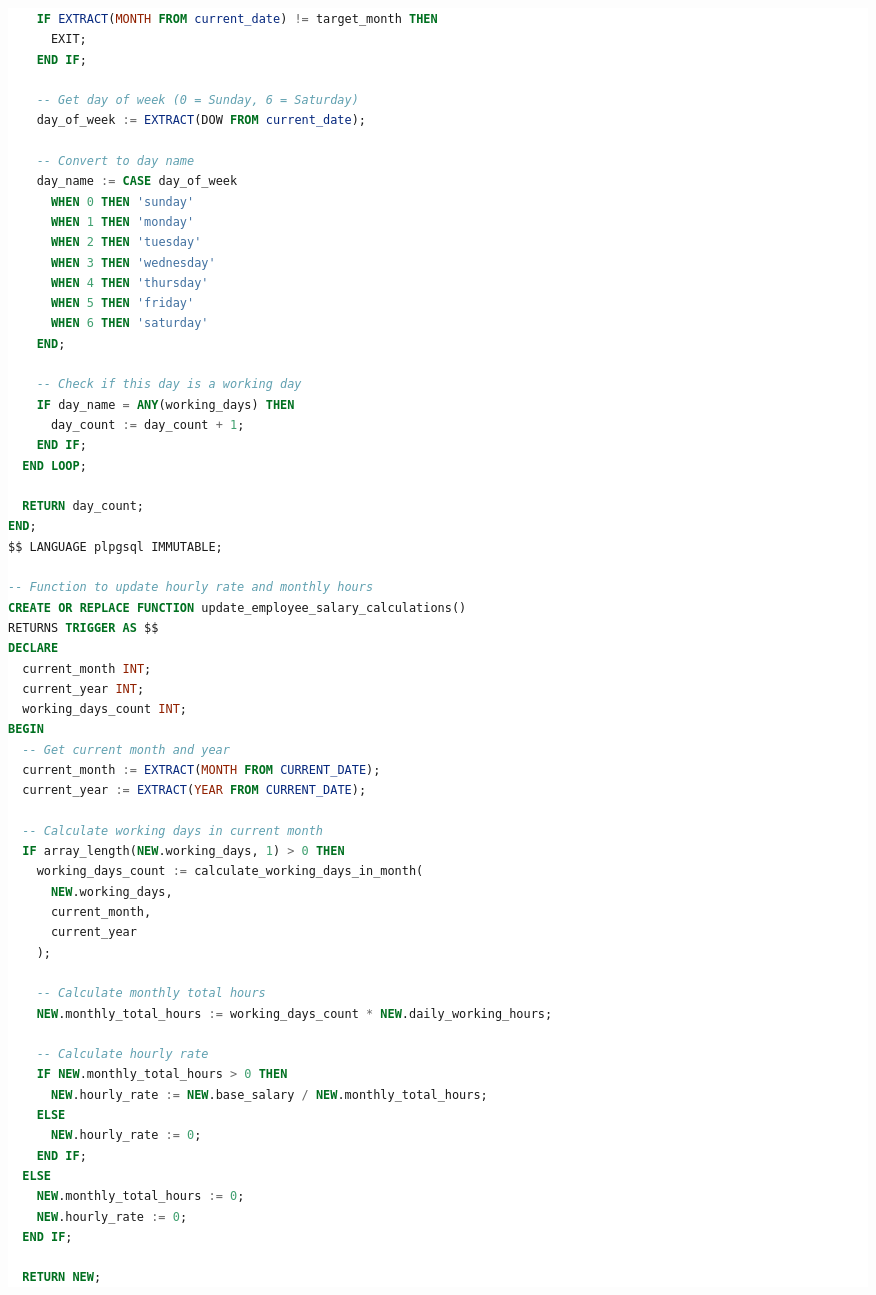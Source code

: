 ```sql
    IF EXTRACT(MONTH FROM current_date) != target_month THEN
      EXIT;
    END IF;

    -- Get day of week (0 = Sunday, 6 = Saturday)
    day_of_week := EXTRACT(DOW FROM current_date);

    -- Convert to day name
    day_name := CASE day_of_week
      WHEN 0 THEN 'sunday'
      WHEN 1 THEN 'monday'
      WHEN 2 THEN 'tuesday'
      WHEN 3 THEN 'wednesday'
      WHEN 4 THEN 'thursday'
      WHEN 5 THEN 'friday'
      WHEN 6 THEN 'saturday'
    END;

    -- Check if this day is a working day
    IF day_name = ANY(working_days) THEN
      day_count := day_count + 1;
    END IF;
  END LOOP;

  RETURN day_count;
END;
$$ LANGUAGE plpgsql IMMUTABLE;

-- Function to update hourly rate and monthly hours
CREATE OR REPLACE FUNCTION update_employee_salary_calculations()
RETURNS TRIGGER AS $$
DECLARE
  current_month INT;
  current_year INT;
  working_days_count INT;
BEGIN
  -- Get current month and year
  current_month := EXTRACT(MONTH FROM CURRENT_DATE);
  current_year := EXTRACT(YEAR FROM CURRENT_DATE);

  -- Calculate working days in current month
  IF array_length(NEW.working_days, 1) > 0 THEN
    working_days_count := calculate_working_days_in_month(
      NEW.working_days,
      current_month,
      current_year
    );

    -- Calculate monthly total hours
    NEW.monthly_total_hours := working_days_count * NEW.daily_working_hours;

    -- Calculate hourly rate
    IF NEW.monthly_total_hours > 0 THEN
      NEW.hourly_rate := NEW.base_salary / NEW.monthly_total_hours;
    ELSE
      NEW.hourly_rate := 0;
    END IF;
  ELSE
    NEW.monthly_total_hours := 0;
    NEW.hourly_rate := 0;
  END IF;

  RETURN NEW;
```